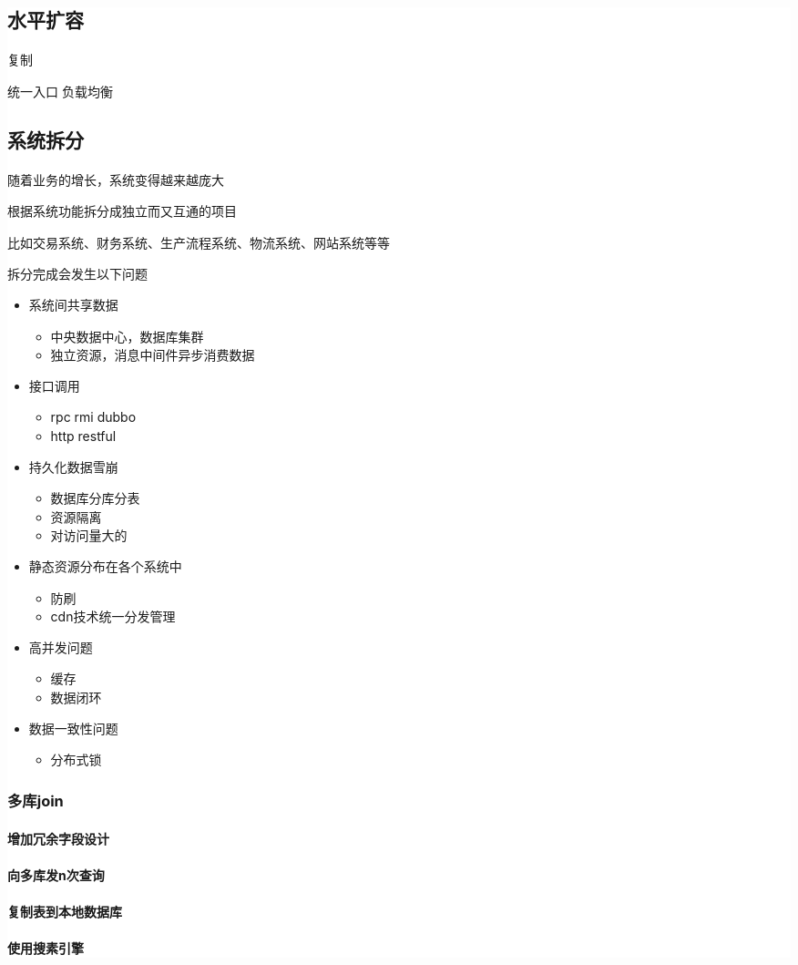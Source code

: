 

## 水平扩容

复制

统一入口 负载均衡

## 系统拆分

随着业务的增长，系统变得越来越庞大

根据系统功能拆分成独立而又互通的项目

比如交易系统、财务系统、生产流程系统、物流系统、网站系统等等

拆分完成会发生以下问题

- 系统间共享数据

  - 中央数据中心，数据库集群
  - 独立资源，消息中间件异步消费数据

- 接口调用

  - rpc rmi dubbo
  - http restful

- 持久化数据雪崩

  - 数据库分库分表
  - 资源隔离
  - 对访问量大的

- 静态资源分布在各个系统中

  - 防刷
  - cdn技术统一分发管理

- 高并发问题

  - 缓存
  - 数据闭环

- 数据一致性问题

  - 分布式锁

  

### 多库join

#### 增加冗余字段设计

#### 向多库发n次查询

#### 复制表到本地数据库

#### 使用搜素引擎
